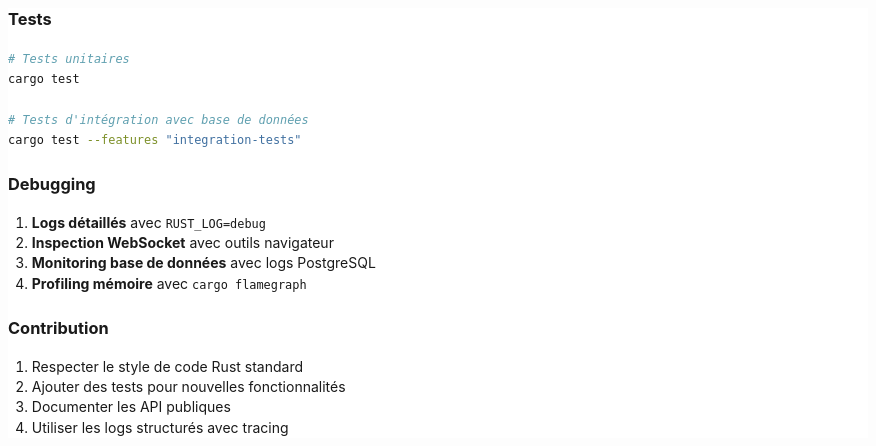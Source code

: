 ### Tests

```bash
# Tests unitaires
cargo test

# Tests d'intégration avec base de données
cargo test --features "integration-tests"
```

### Debugging

1. **Logs détaillés** avec `RUST_LOG=debug`
2. **Inspection WebSocket** avec outils navigateur
3. **Monitoring base de données** avec logs PostgreSQL
4. **Profiling mémoire** avec `cargo flamegraph`

### Contribution

1. Respecter le style de code Rust standard
2. Ajouter des tests pour nouvelles fonctionnalités
3. Documenter les API publiques
4. Utiliser les logs structurés avec tracing
